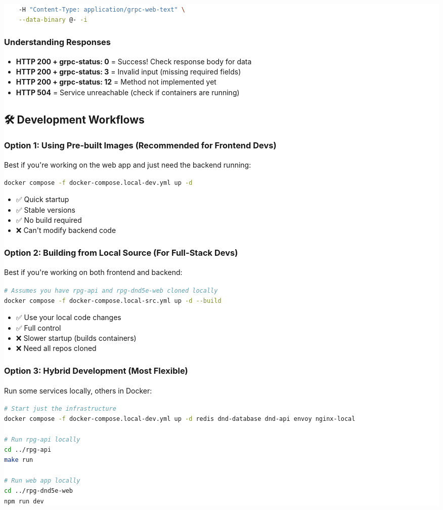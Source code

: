 ```bash
    -H "Content-Type: application/grpc-web-text" \
    --data-binary @- -i
```

### Understanding Responses

- **HTTP 200 + grpc-status: 0** = Success! Check response body for data
- **HTTP 200 + grpc-status: 3** = Invalid input (missing required fields)
- **HTTP 200 + grpc-status: 12** = Method not implemented yet
- **HTTP 504** = Service unreachable (check if containers are running)

## 🛠️ Development Workflows

### Option 1: Using Pre-built Images (Recommended for Frontend Devs)

Best if you're working on the web app and just need the backend running:

```bash
docker compose -f docker-compose.local-dev.yml up -d
```

- ✅ Quick startup
- ✅ Stable versions
- ✅ No build required
- ❌ Can't modify backend code

### Option 2: Building from Local Source (For Full-Stack Devs)

Best if you're working on both frontend and backend:

```bash
# Assumes you have rpg-api and rpg-dnd5e-web cloned locally
docker compose -f docker-compose.local-src.yml up -d --build
```

- ✅ Use your local code changes
- ✅ Full control
- ❌ Slower startup (builds containers)
- ❌ Need all repos cloned

### Option 3: Hybrid Development (Most Flexible)

Run some services locally, others in Docker:

```bash
# Start just the infrastructure
docker compose -f docker-compose.local-dev.yml up -d redis dnd-database dnd-api envoy nginx-local

# Run rpg-api locally
cd ../rpg-api
make run

# Run web app locally  
cd ../rpg-dnd5e-web
npm run dev
```
